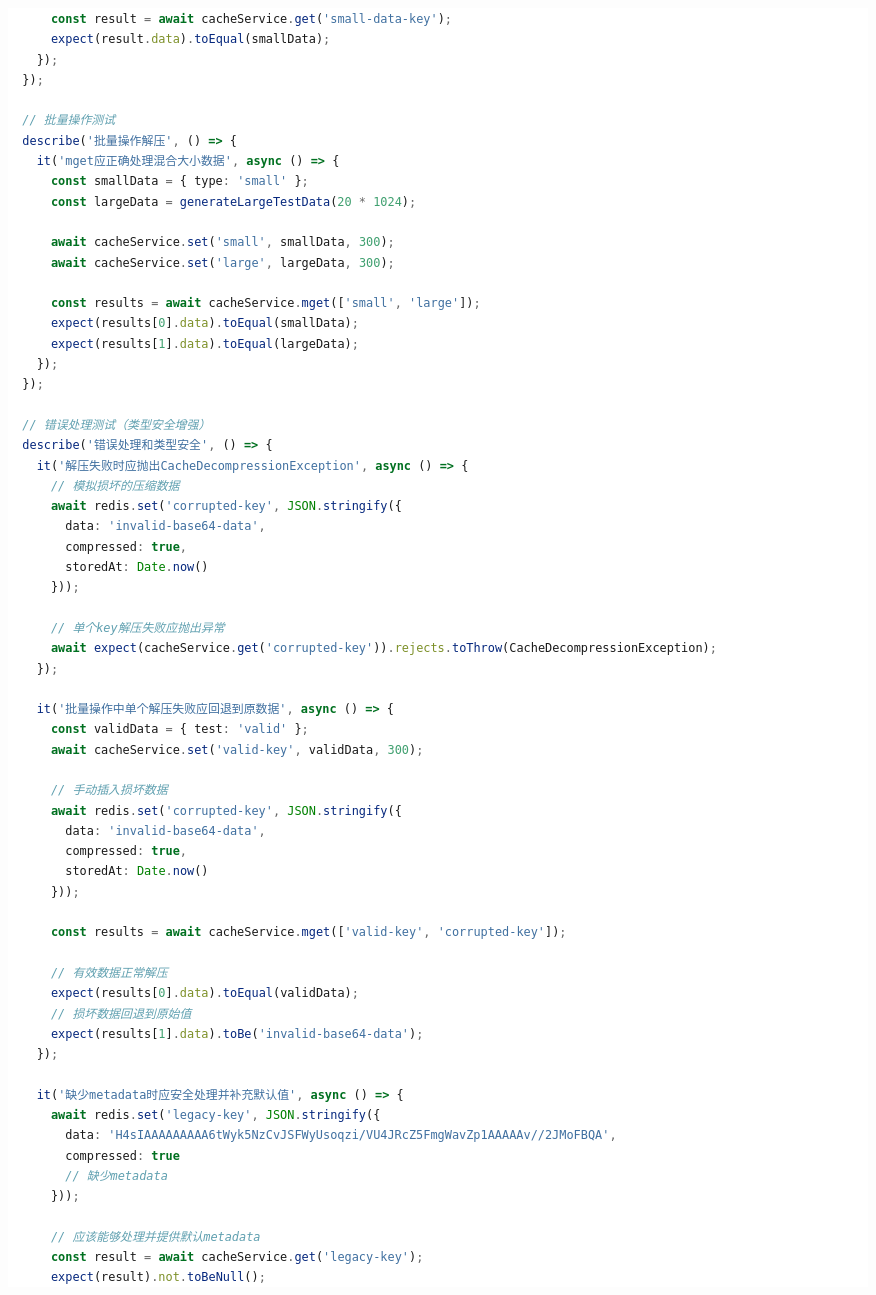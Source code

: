 ```typescript
      const result = await cacheService.get('small-data-key');
      expect(result.data).toEqual(smallData);
    });
  });

  // 批量操作测试
  describe('批量操作解压', () => {
    it('mget应正确处理混合大小数据', async () => {
      const smallData = { type: 'small' };
      const largeData = generateLargeTestData(20 * 1024);
      
      await cacheService.set('small', smallData, 300);
      await cacheService.set('large', largeData, 300);
      
      const results = await cacheService.mget(['small', 'large']);
      expect(results[0].data).toEqual(smallData);
      expect(results[1].data).toEqual(largeData);
    });
  });

  // 错误处理测试（类型安全增强）
  describe('错误处理和类型安全', () => {
    it('解压失败时应抛出CacheDecompressionException', async () => {
      // 模拟损坏的压缩数据
      await redis.set('corrupted-key', JSON.stringify({
        data: 'invalid-base64-data',
        compressed: true,
        storedAt: Date.now()
      }));
      
      // 单个key解压失败应抛出异常
      await expect(cacheService.get('corrupted-key')).rejects.toThrow(CacheDecompressionException);
    });

    it('批量操作中单个解压失败应回退到原数据', async () => {
      const validData = { test: 'valid' };
      await cacheService.set('valid-key', validData, 300);
      
      // 手动插入损坏数据
      await redis.set('corrupted-key', JSON.stringify({
        data: 'invalid-base64-data',
        compressed: true,
        storedAt: Date.now()
      }));
      
      const results = await cacheService.mget(['valid-key', 'corrupted-key']);
      
      // 有效数据正常解压
      expect(results[0].data).toEqual(validData);
      // 损坏数据回退到原始值
      expect(results[1].data).toBe('invalid-base64-data');
    });

    it('缺少metadata时应安全处理并补充默认值', async () => {
      await redis.set('legacy-key', JSON.stringify({
        data: 'H4sIAAAAAAAAA6tWyk5NzCvJSFWyUsoqzi/VU4JRcZ5FmgWavZp1AAAAAv//2JMoFBQA',
        compressed: true
        // 缺少metadata
      }));
      
      // 应该能够处理并提供默认metadata
      const result = await cacheService.get('legacy-key');
      expect(result).not.toBeNull();
```